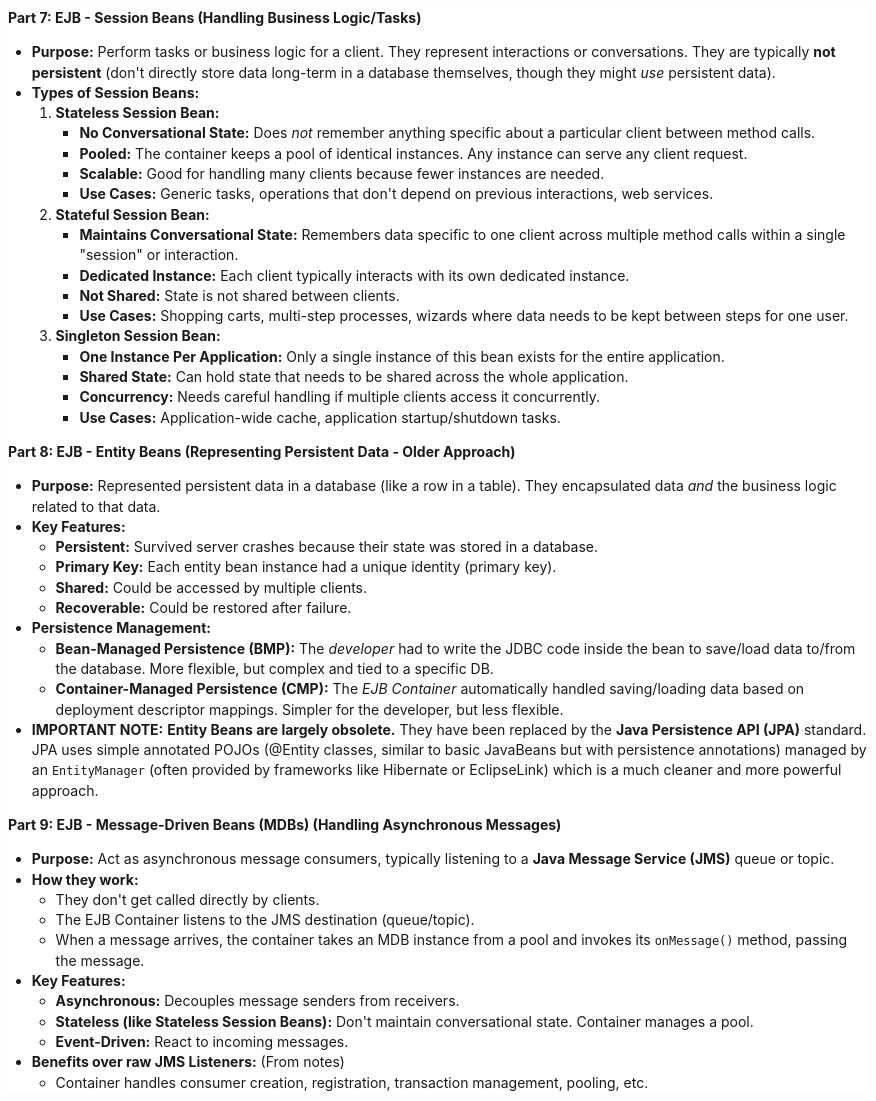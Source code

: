 **Part 7: EJB - Session Beans (Handling Business Logic/Tasks)**

*   **Purpose:** Perform tasks or business logic for a client. They represent interactions or conversations. They are typically **not persistent** (don't directly store data long-term in a database themselves, though they might *use* persistent data).
*   **Types of Session Beans:**
    1.  **Stateless Session Bean:**
        *   **No Conversational State:** Does *not* remember anything specific about a particular client between method calls.
        *   **Pooled:** The container keeps a pool of identical instances. Any instance can serve any client request.
        *   **Scalable:** Good for handling many clients because fewer instances are needed.
        *   **Use Cases:** Generic tasks, operations that don't depend on previous interactions, web services.
    2.  **Stateful Session Bean:**
        *   **Maintains Conversational State:** Remembers data specific to one client across multiple method calls within a single "session" or interaction.
        *   **Dedicated Instance:** Each client typically interacts with its own dedicated instance.
        *   **Not Shared:** State is not shared between clients.
        *   **Use Cases:** Shopping carts, multi-step processes, wizards where data needs to be kept between steps for one user.
    3.  **Singleton Session Bean:**
        *   **One Instance Per Application:** Only a single instance of this bean exists for the entire application.
        *   **Shared State:** Can hold state that needs to be shared across the whole application.
        *   **Concurrency:** Needs careful handling if multiple clients access it concurrently.
        *   **Use Cases:** Application-wide cache, application startup/shutdown tasks.

**Part 8: EJB - Entity Beans (Representing Persistent Data - Older Approach)**

*   **Purpose:** Represented persistent data in a database (like a row in a table). They encapsulated data *and* the business logic related to that data.
*   **Key Features:**
    *   **Persistent:** Survived server crashes because their state was stored in a database.
    *   **Primary Key:** Each entity bean instance had a unique identity (primary key).
    *   **Shared:** Could be accessed by multiple clients.
    *   **Recoverable:** Could be restored after failure.
*   **Persistence Management:**
    *   **Bean-Managed Persistence (BMP):** The *developer* had to write the JDBC code inside the bean to save/load data to/from the database. More flexible, but complex and tied to a specific DB.
    *   **Container-Managed Persistence (CMP):** The *EJB Container* automatically handled saving/loading data based on deployment descriptor mappings. Simpler for the developer, but less flexible.
*   **IMPORTANT NOTE:** **Entity Beans are largely obsolete.** They have been replaced by the **Java Persistence API (JPA)** standard. JPA uses simple annotated POJOs (@Entity classes, similar to basic JavaBeans but with persistence annotations) managed by an `EntityManager` (often provided by frameworks like Hibernate or EclipseLink) which is a much cleaner and more powerful approach.

**Part 9: EJB - Message-Driven Beans (MDBs) (Handling Asynchronous Messages)**

*   **Purpose:** Act as asynchronous message consumers, typically listening to a **Java Message Service (JMS)** queue or topic.
*   **How they work:**
    *   They don't get called directly by clients.
    *   The EJB Container listens to the JMS destination (queue/topic).
    *   When a message arrives, the container takes an MDB instance from a pool and invokes its `onMessage()` method, passing the message.
*   **Key Features:**
    *   **Asynchronous:** Decouples message senders from receivers.
    *   **Stateless (like Stateless Session Beans):** Don't maintain conversational state. Container manages a pool.
    *   **Event-Driven:** React to incoming messages.
*   **Benefits over raw JMS Listeners:** (From notes)
    *   Container handles consumer creation, registration, transaction management, pooling, etc.

